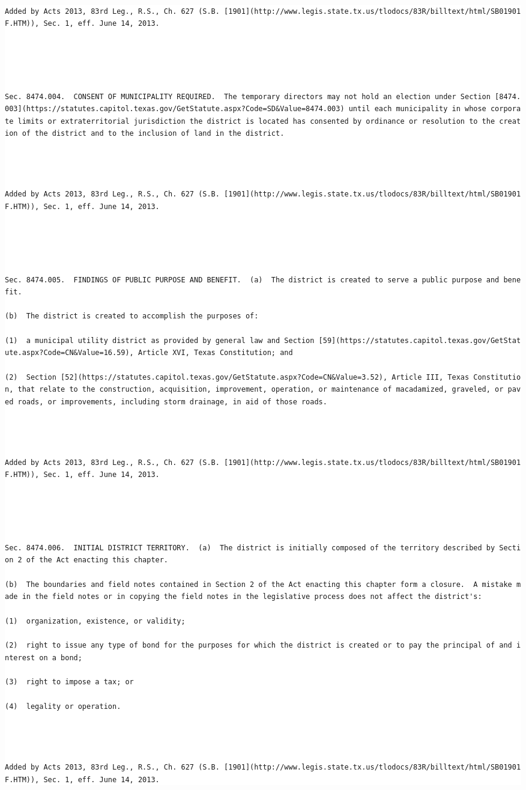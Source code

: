     Added by Acts 2013, 83rd Leg., R.S., Ch. 627 (S.B. [1901](http://www.legis.state.tx.us/tlodocs/83R/billtext/html/SB01901F.HTM)), Sec. 1, eff. June 14, 2013.
    
    
    
    
    
    Sec. 8474.004.  CONSENT OF MUNICIPALITY REQUIRED.  The temporary directors may not hold an election under Section [8474.003](https://statutes.capitol.texas.gov/GetStatute.aspx?Code=SD&Value=8474.003) until each municipality in whose corporate limits or extraterritorial jurisdiction the district is located has consented by ordinance or resolution to the creation of the district and to the inclusion of land in the district.
    
    
    
    
    Added by Acts 2013, 83rd Leg., R.S., Ch. 627 (S.B. [1901](http://www.legis.state.tx.us/tlodocs/83R/billtext/html/SB01901F.HTM)), Sec. 1, eff. June 14, 2013.
    
    
    
    
    
    Sec. 8474.005.  FINDINGS OF PUBLIC PURPOSE AND BENEFIT.  (a)  The district is created to serve a public purpose and benefit.
    
    (b)  The district is created to accomplish the purposes of:
    
    (1)  a municipal utility district as provided by general law and Section [59](https://statutes.capitol.texas.gov/GetStatute.aspx?Code=CN&Value=16.59), Article XVI, Texas Constitution; and
    
    (2)  Section [52](https://statutes.capitol.texas.gov/GetStatute.aspx?Code=CN&Value=3.52), Article III, Texas Constitution, that relate to the construction, acquisition, improvement, operation, or maintenance of macadamized, graveled, or paved roads, or improvements, including storm drainage, in aid of those roads.
    
    
    
    
    Added by Acts 2013, 83rd Leg., R.S., Ch. 627 (S.B. [1901](http://www.legis.state.tx.us/tlodocs/83R/billtext/html/SB01901F.HTM)), Sec. 1, eff. June 14, 2013.
    
    
    
    
    
    Sec. 8474.006.  INITIAL DISTRICT TERRITORY.  (a)  The district is initially composed of the territory described by Section 2 of the Act enacting this chapter.
    
    (b)  The boundaries and field notes contained in Section 2 of the Act enacting this chapter form a closure.  A mistake made in the field notes or in copying the field notes in the legislative process does not affect the district's:
    
    (1)  organization, existence, or validity;
    
    (2)  right to issue any type of bond for the purposes for which the district is created or to pay the principal of and interest on a bond;
    
    (3)  right to impose a tax; or
    
    (4)  legality or operation.
    
    
    
    
    Added by Acts 2013, 83rd Leg., R.S., Ch. 627 (S.B. [1901](http://www.legis.state.tx.us/tlodocs/83R/billtext/html/SB01901F.HTM)), Sec. 1, eff. June 14, 2013.
    